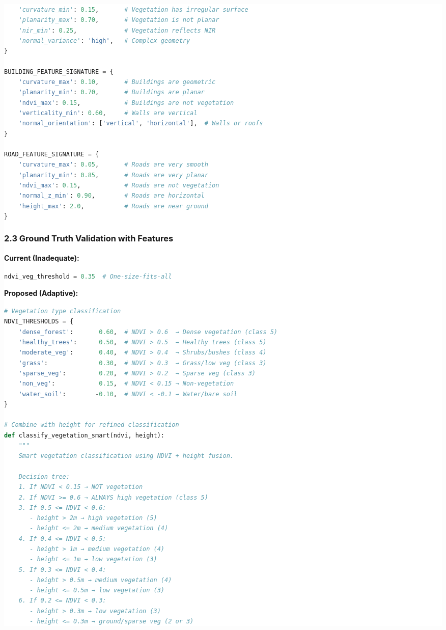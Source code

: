 ```python
    'curvature_min': 0.15,       # Vegetation has irregular surface
    'planarity_max': 0.70,       # Vegetation is not planar
    'nir_min': 0.25,             # Vegetation reflects NIR
    'normal_variance': 'high',   # Complex geometry
}

BUILDING_FEATURE_SIGNATURE = {
    'curvature_max': 0.10,       # Buildings are geometric
    'planarity_min': 0.70,       # Buildings are planar
    'ndvi_max': 0.15,            # Buildings are not vegetation
    'verticality_min': 0.60,     # Walls are vertical
    'normal_orientation': ['vertical', 'horizontal'],  # Walls or roofs
}

ROAD_FEATURE_SIGNATURE = {
    'curvature_max': 0.05,       # Roads are very smooth
    'planarity_min': 0.85,       # Roads are very planar
    'ndvi_max': 0.15,            # Roads are not vegetation
    'normal_z_min': 0.90,        # Roads are horizontal
    'height_max': 2.0,           # Roads are near ground
}
```

### 2.3 Ground Truth Validation with Features

**Current (Inadequate):**

```python
ndvi_veg_threshold = 0.35  # One-size-fits-all
```

**Proposed (Adaptive):**

```python
# Vegetation type classification
NDVI_THRESHOLDS = {
    'dense_forest':       0.60,  # NDVI > 0.6  → Dense vegetation (class 5)
    'healthy_trees':      0.50,  # NDVI > 0.5  → Healthy trees (class 5)
    'moderate_veg':       0.40,  # NDVI > 0.4  → Shrubs/bushes (class 4)
    'grass':              0.30,  # NDVI > 0.3  → Grass/low veg (class 3)
    'sparse_veg':         0.20,  # NDVI > 0.2  → Sparse veg (class 3)
    'non_veg':            0.15,  # NDVI < 0.15 → Non-vegetation
    'water_soil':        -0.10,  # NDVI < -0.1 → Water/bare soil
}

# Combine with height for refined classification
def classify_vegetation_smart(ndvi, height):
    """
    Smart vegetation classification using NDVI + height fusion.

    Decision tree:
    1. If NDVI < 0.15 → NOT vegetation
    2. If NDVI >= 0.6 → ALWAYS high vegetation (class 5)
    3. If 0.5 <= NDVI < 0.6:
       - height > 2m → high vegetation (5)
       - height <= 2m → medium vegetation (4)
    4. If 0.4 <= NDVI < 0.5:
       - height > 1m → medium vegetation (4)
       - height <= 1m → low vegetation (3)
    5. If 0.3 <= NDVI < 0.4:
       - height > 0.5m → medium vegetation (4)
       - height <= 0.5m → low vegetation (3)
    6. If 0.2 <= NDVI < 0.3:
       - height > 0.3m → low vegetation (3)
       - height <= 0.3m → ground/sparse veg (2 or 3)
```